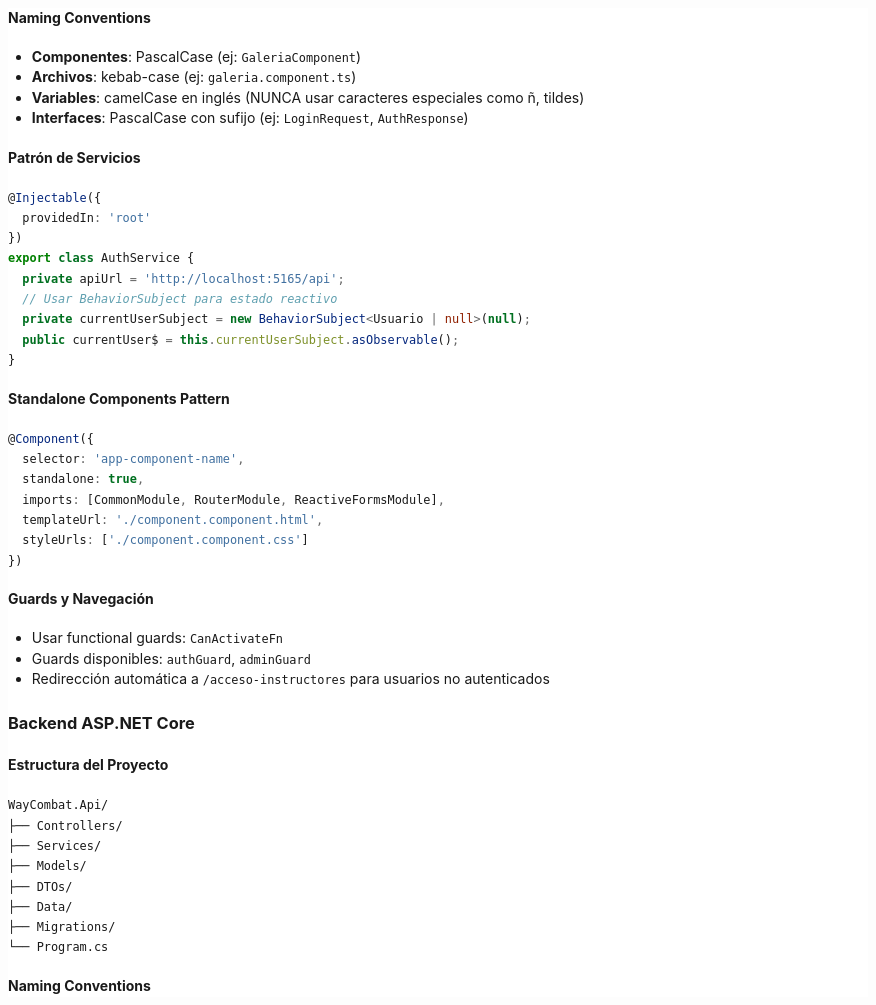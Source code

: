 #### Naming Conventions

- **Componentes**: PascalCase (ej: `GaleriaComponent`)
- **Archivos**: kebab-case (ej: `galeria.component.ts`)
- **Variables**: camelCase en inglés (NUNCA usar caracteres especiales como ñ, tildes)
- **Interfaces**: PascalCase con sufijo (ej: `LoginRequest`, `AuthResponse`)

#### Patrón de Servicios

```typescript
@Injectable({
  providedIn: 'root'
})
export class AuthService {
  private apiUrl = 'http://localhost:5165/api';
  // Usar BehaviorSubject para estado reactivo
  private currentUserSubject = new BehaviorSubject<Usuario | null>(null);
  public currentUser$ = this.currentUserSubject.asObservable();
}
```

#### Standalone Components Pattern

```typescript
@Component({
  selector: 'app-component-name',
  standalone: true,
  imports: [CommonModule, RouterModule, ReactiveFormsModule],
  templateUrl: './component.component.html',
  styleUrls: ['./component.component.css']
})
```

#### Guards y Navegación

- Usar functional guards: `CanActivateFn`
- Guards disponibles: `authGuard`, `adminGuard`
- Redirección automática a `/acceso-instructores` para usuarios no autenticados

### Backend ASP.NET Core

#### Estructura del Proyecto

```
WayCombat.Api/
├── Controllers/
├── Services/
├── Models/
├── DTOs/
├── Data/
├── Migrations/
└── Program.cs
```

#### Naming Conventions

